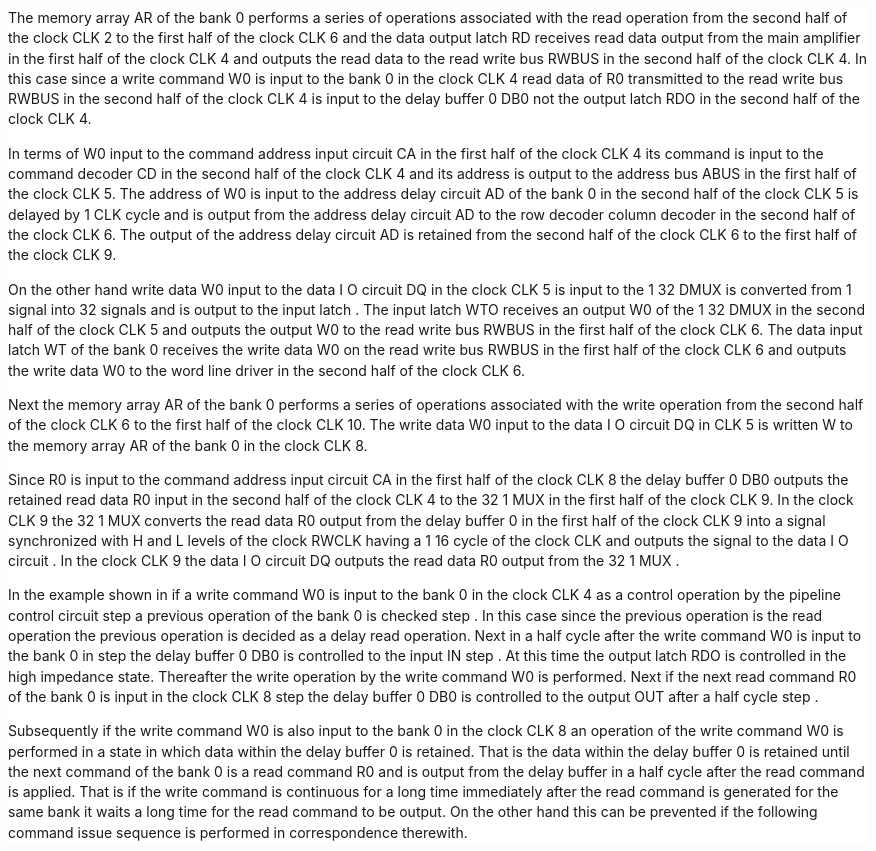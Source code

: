 The memory array AR of the bank 0 performs a series of operations associated with the read operation from the second half of the clock CLK 2 to the first half of the clock CLK 6 and the data output latch RD receives read data output from the main amplifier in the first half of the clock CLK 4 and outputs the read data to the read write bus RWBUS in the second half of the clock CLK 4. In this case since a write command W0 is input to the bank 0 in the clock CLK 4 read data of R0 transmitted to the read write bus RWBUS in the second half of the clock CLK 4 is input to the delay buffer 0 DB0 not the output latch RDO in the second half of the clock CLK 4.

In terms of W0 input to the command address input circuit CA in the first half of the clock CLK 4 its command is input to the command decoder CD in the second half of the clock CLK 4 and its address is output to the address bus ABUS in the first half of the clock CLK 5. The address of W0 is input to the address delay circuit AD of the bank 0 in the second half of the clock CLK 5 is delayed by 1 CLK cycle and is output from the address delay circuit AD to the row decoder column decoder in the second half of the clock CLK 6. The output of the address delay circuit AD is retained from the second half of the clock CLK 6 to the first half of the clock CLK 9.

On the other hand write data W0 input to the data I O circuit DQ in the clock CLK 5 is input to the 1 32 DMUX is converted from 1 signal into 32 signals and is output to the input latch . The input latch WTO receives an output W0 of the 1 32 DMUX in the second half of the clock CLK 5 and outputs the output W0 to the read write bus RWBUS in the first half of the clock CLK 6. The data input latch WT of the bank 0 receives the write data W0 on the read write bus RWBUS in the first half of the clock CLK 6 and outputs the write data W0 to the word line driver in the second half of the clock CLK 6.

Next the memory array AR of the bank 0 performs a series of operations associated with the write operation from the second half of the clock CLK 6 to the first half of the clock CLK 10. The write data W0 input to the data I O circuit DQ in CLK 5 is written W to the memory array AR of the bank 0 in the clock CLK 8.

Since R0 is input to the command address input circuit CA in the first half of the clock CLK 8 the delay buffer 0 DB0 outputs the retained read data R0 input in the second half of the clock CLK 4 to the 32 1 MUX in the first half of the clock CLK 9. In the clock CLK 9 the 32 1 MUX converts the read data R0 output from the delay buffer 0 in the first half of the clock CLK 9 into a signal synchronized with H and L levels of the clock RWCLK having a 1 16 cycle of the clock CLK and outputs the signal to the data I O circuit . In the clock CLK 9 the data I O circuit DQ outputs the read data R0 output from the 32 1 MUX .

In the example shown in if a write command W0 is input to the bank 0 in the clock CLK 4 as a control operation by the pipeline control circuit step a previous operation of the bank 0 is checked step . In this case since the previous operation is the read operation the previous operation is decided as a delay read operation. Next in a half cycle after the write command W0 is input to the bank 0 in step the delay buffer 0 DB0 is controlled to the input IN step . At this time the output latch RDO is controlled in the high impedance state. Thereafter the write operation by the write command W0 is performed. Next if the next read command R0 of the bank 0 is input in the clock CLK 8 step the delay buffer 0 DB0 is controlled to the output OUT after a half cycle step .

Subsequently if the write command W0 is also input to the bank 0 in the clock CLK 8 an operation of the write command W0 is performed in a state in which data within the delay buffer 0 is retained. That is the data within the delay buffer 0 is retained until the next command of the bank 0 is a read command R0 and is output from the delay buffer in a half cycle after the read command is applied. That is if the write command is continuous for a long time immediately after the read command is generated for the same bank it waits a long time for the read command to be output. On the other hand this can be prevented if the following command issue sequence is performed in correspondence therewith.
